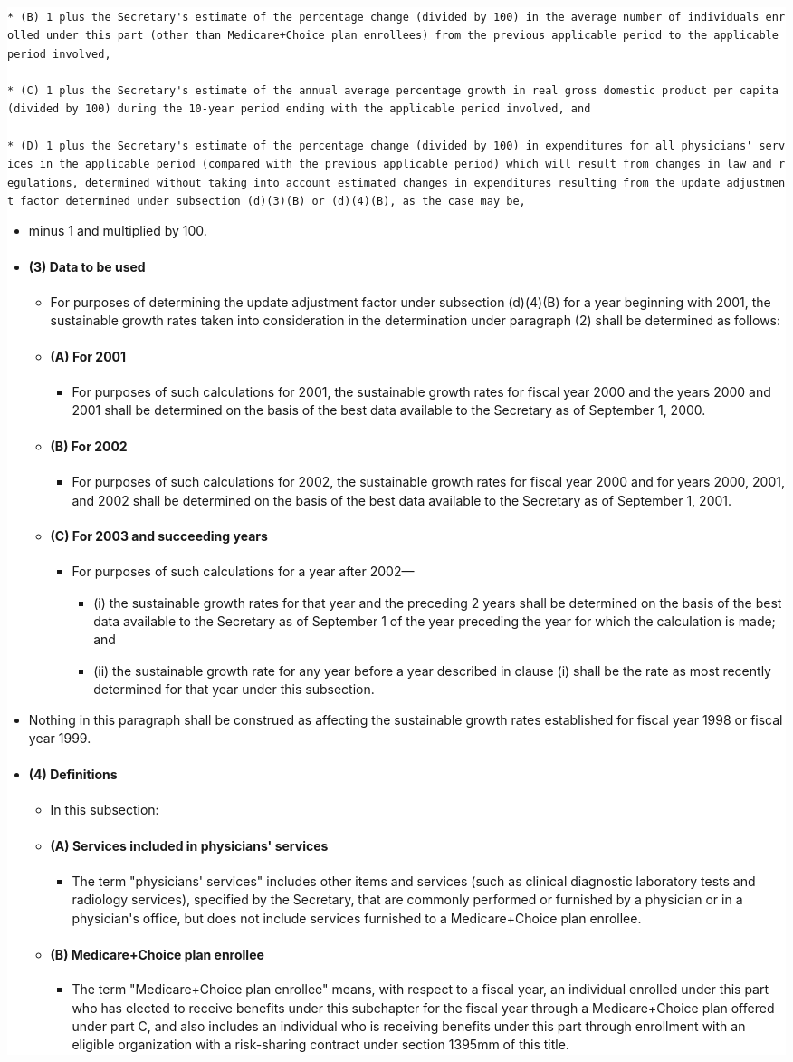     * (B) 1 plus the Secretary's estimate of the percentage change (divided by 100) in the average number of individuals enrolled under this part (other than Medicare+Choice plan enrollees) from the previous applicable period to the applicable period involved,

    * (C) 1 plus the Secretary's estimate of the annual average percentage growth in real gross domestic product per capita (divided by 100) during the 10-year period ending with the applicable period involved, and

    * (D) 1 plus the Secretary's estimate of the percentage change (divided by 100) in expenditures for all physicians' services in the applicable period (compared with the previous applicable period) which will result from changes in law and regulations, determined without taking into account estimated changes in expenditures resulting from the update adjustment factor determined under subsection (d)(3)(B) or (d)(4)(B), as the case may be,


* minus 1 and multiplied by 100.

* #### (3) Data to be used
  * For purposes of determining the update adjustment factor under subsection (d)(4)(B) for a year beginning with 2001, the sustainable growth rates taken into consideration in the determination under paragraph (2) shall be determined as follows:

  * #### (A) For 2001
    * For purposes of such calculations for 2001, the sustainable growth rates for fiscal year 2000 and the years 2000 and 2001 shall be determined on the basis of the best data available to the Secretary as of September 1, 2000.

  * #### (B) For 2002
    * For purposes of such calculations for 2002, the sustainable growth rates for fiscal year 2000 and for years 2000, 2001, and 2002 shall be determined on the basis of the best data available to the Secretary as of September 1, 2001.

  * #### (C) For 2003 and succeeding years
    * For purposes of such calculations for a year after 2002—

      * (i) the sustainable growth rates for that year and the preceding 2 years shall be determined on the basis of the best data available to the Secretary as of September 1 of the year preceding the year for which the calculation is made; and

      * (ii) the sustainable growth rate for any year before a year described in clause (i) shall be the rate as most recently determined for that year under this subsection.


* Nothing in this paragraph shall be construed as affecting the sustainable growth rates established for fiscal year 1998 or fiscal year 1999.

* #### (4) Definitions
  * In this subsection:

  * #### (A) Services included in physicians' services
    * The term "physicians' services" includes other items and services (such as clinical diagnostic laboratory tests and radiology services), specified by the Secretary, that are commonly performed or furnished by a physician or in a physician's office, but does not include services furnished to a Medicare+Choice plan enrollee.

  * #### (B) Medicare+Choice plan enrollee
    * The term "Medicare+Choice plan enrollee" means, with respect to a fiscal year, an individual enrolled under this part who has elected to receive benefits under this subchapter for the fiscal year through a Medicare+Choice plan offered under part C, and also includes an individual who is receiving benefits under this part through enrollment with an eligible organization with a risk-sharing contract under section 1395mm of this title.
